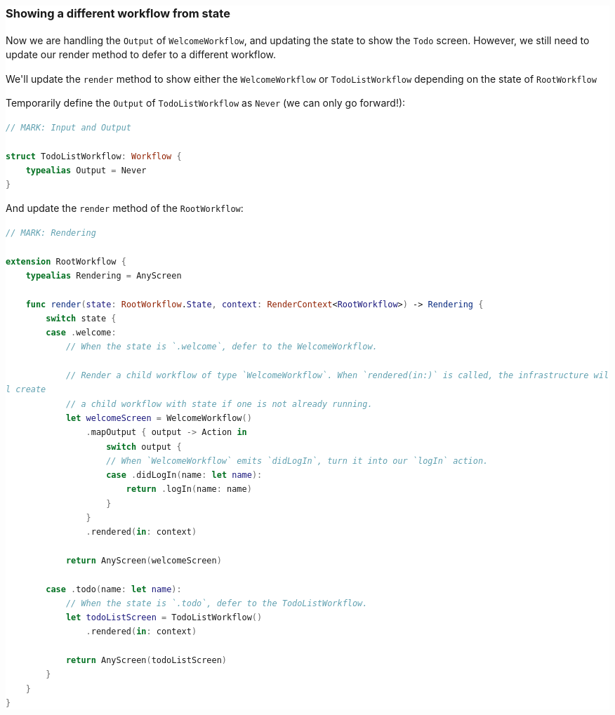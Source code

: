 ### Showing a different workflow from state

Now we are handling the `Output` of `WelcomeWorkflow`, and updating the state to show the `Todo` screen. However, we still need to update our render method to defer to a different workflow.

We'll update the `render` method to show either the `WelcomeWorkflow` or `TodoListWorkflow` depending on the state of `RootWorkflow`

Temporarily define the `Output` of `TodoListWorkflow` as `Never` (we can only go forward!):

```swift
// MARK: Input and Output

struct TodoListWorkflow: Workflow {
    typealias Output = Never
}
```

And update the `render` method of the `RootWorkflow`:

```swift
// MARK: Rendering

extension RootWorkflow {
    typealias Rendering = AnyScreen

    func render(state: RootWorkflow.State, context: RenderContext<RootWorkflow>) -> Rendering {
        switch state {
        case .welcome:
            // When the state is `.welcome`, defer to the WelcomeWorkflow.

            // Render a child workflow of type `WelcomeWorkflow`. When `rendered(in:)` is called, the infrastructure will create
            // a child workflow with state if one is not already running.
            let welcomeScreen = WelcomeWorkflow()
                .mapOutput { output -> Action in
                    switch output {
                    // When `WelcomeWorkflow` emits `didLogIn`, turn it into our `logIn` action.
                    case .didLogIn(name: let name):
                        return .logIn(name: name)
                    }
                }
                .rendered(in: context)

            return AnyScreen(welcomeScreen)

        case .todo(name: let name):
            // When the state is `.todo`, defer to the TodoListWorkflow.
            let todoListScreen = TodoListWorkflow()
                .rendered(in: context)

            return AnyScreen(todoListScreen)
        }
    }
}
```
